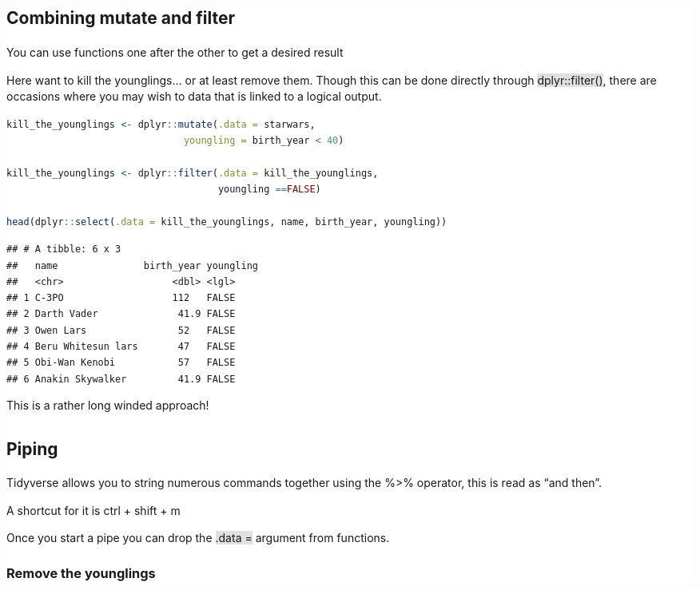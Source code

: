 ## Combining mutate and filter

You can use functions one after the other to get a desired result

Here want to kill the younglings… or at least remove them. Though this
can be done directly through
<span style="background-color: #E0E0E0">dplyr::filter()</span>, there
are occasions where you may wish to data that is linked to a logical
output.

``` r
kill_the_younglings <- dplyr::mutate(.data = starwars, 
                               youngling = birth_year < 40)

kill_the_younglings <- dplyr::filter(.data = kill_the_younglings, 
                                     youngling ==FALSE)

head(dplyr::select(.data = kill_the_younglings, name, birth_year, youngling))
```

    ## # A tibble: 6 x 3
    ##   name               birth_year youngling
    ##   <chr>                   <dbl> <lgl>    
    ## 1 C-3PO                   112   FALSE    
    ## 2 Darth Vader              41.9 FALSE    
    ## 3 Owen Lars                52   FALSE    
    ## 4 Beru Whitesun lars       47   FALSE    
    ## 5 Obi-Wan Kenobi           57   FALSE    
    ## 6 Anakin Skywalker         41.9 FALSE

This is a rather long winded approach\!

## Piping

Tidyverse allows you to string numerous commands together using the %\>%
operator, this is read as “and then”.

A shortcut for it is ctrl + shift + m

Once you start a pipe you can drop the
<span style="background-color: #E0E0E0">.data =</span> argument from
functions.

### Remove the younglings
